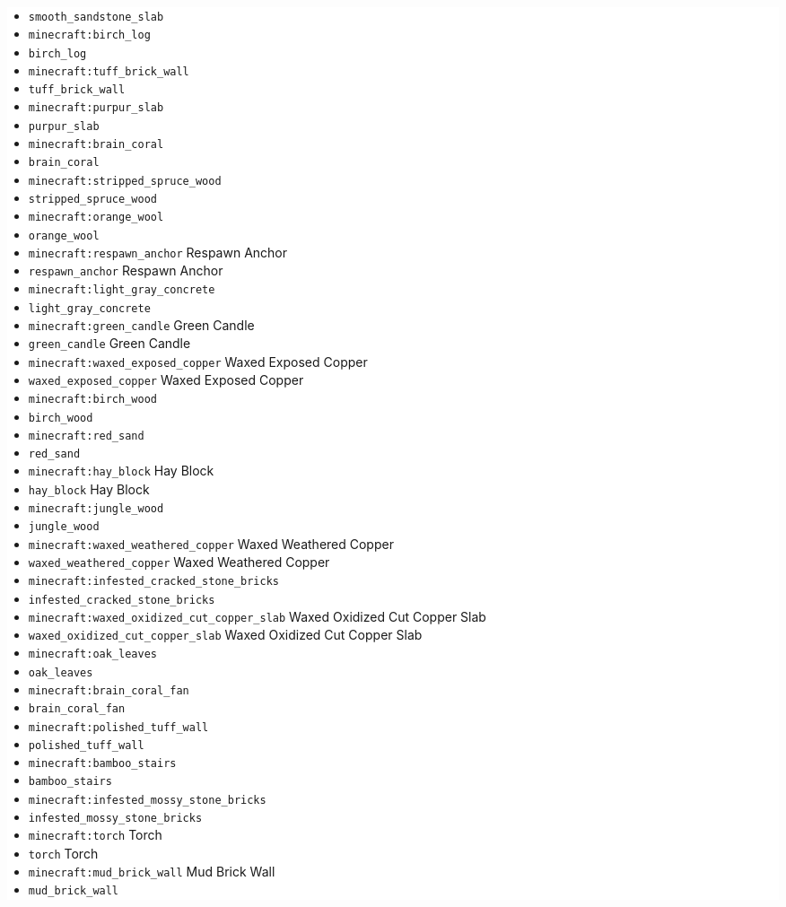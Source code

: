 - `smooth_sandstone_slab`
- `minecraft:birch_log`
- `birch_log`
- `minecraft:tuff_brick_wall`
- `tuff_brick_wall`
- `minecraft:purpur_slab`
- `purpur_slab`
- `minecraft:brain_coral`
- `brain_coral`
- `minecraft:stripped_spruce_wood`
- `stripped_spruce_wood`
- `minecraft:orange_wool`
- `orange_wool`
- `minecraft:respawn_anchor`
Respawn Anchor
- `respawn_anchor`
Respawn Anchor
- `minecraft:light_gray_concrete`
- `light_gray_concrete`
- `minecraft:green_candle`
Green Candle
- `green_candle`
Green Candle
- `minecraft:waxed_exposed_copper`
Waxed Exposed Copper
- `waxed_exposed_copper`
Waxed Exposed Copper
- `minecraft:birch_wood`
- `birch_wood`
- `minecraft:red_sand`
- `red_sand`
- `minecraft:hay_block`
Hay Block
- `hay_block`
Hay Block
- `minecraft:jungle_wood`
- `jungle_wood`
- `minecraft:waxed_weathered_copper`
Waxed Weathered Copper
- `waxed_weathered_copper`
Waxed Weathered Copper
- `minecraft:infested_cracked_stone_bricks`
- `infested_cracked_stone_bricks`
- `minecraft:waxed_oxidized_cut_copper_slab`
Waxed Oxidized Cut Copper Slab
- `waxed_oxidized_cut_copper_slab`
Waxed Oxidized Cut Copper Slab
- `minecraft:oak_leaves`
- `oak_leaves`
- `minecraft:brain_coral_fan`
- `brain_coral_fan`
- `minecraft:polished_tuff_wall`
- `polished_tuff_wall`
- `minecraft:bamboo_stairs`
- `bamboo_stairs`
- `minecraft:infested_mossy_stone_bricks`
- `infested_mossy_stone_bricks`
- `minecraft:torch`
Torch
- `torch`
Torch
- `minecraft:mud_brick_wall`
Mud Brick Wall
- `mud_brick_wall`